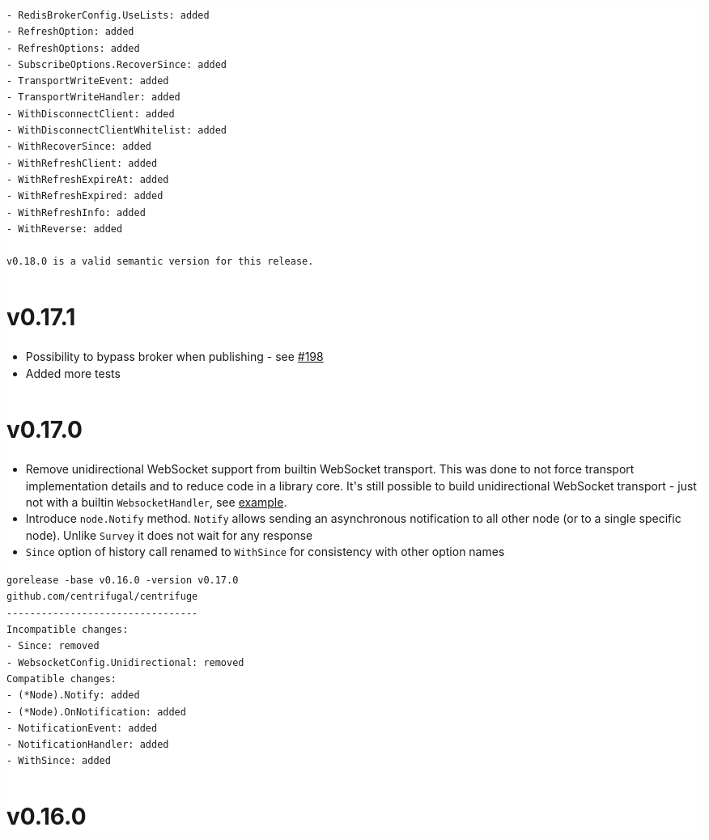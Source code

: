 ```
- RedisBrokerConfig.UseLists: added
- RefreshOption: added
- RefreshOptions: added
- SubscribeOptions.RecoverSince: added
- TransportWriteEvent: added
- TransportWriteHandler: added
- WithDisconnectClient: added
- WithDisconnectClientWhitelist: added
- WithRecoverSince: added
- WithRefreshClient: added
- WithRefreshExpireAt: added
- WithRefreshExpired: added
- WithRefreshInfo: added
- WithReverse: added

v0.18.0 is a valid semantic version for this release.
```

v0.17.1
=======

* Possibility to bypass broker when publishing - see [#198](https://github.com/centrifugal/centrifuge/pull/198)
* Added more tests

v0.17.0
=======

* Remove unidirectional WebSocket support from builtin WebSocket transport. This was done to not force transport implementation details and to reduce code in a library core. It's still possible to build unidirectional WebSocket transport - just not with a builtin `WebsocketHandler`, see [example](https://github.com/centrifugal/centrifuge/tree/master/_examples/unidirectional_ws).
* Introduce `node.Notify` method. `Notify` allows sending an asynchronous notification to all other node (or to a single specific node). Unlike `Survey` it does not wait for any response
* `Since` option of history call renamed to `WithSince` for consistency with other option names

```
gorelease -base v0.16.0 -version v0.17.0
github.com/centrifugal/centrifuge
---------------------------------
Incompatible changes:
- Since: removed
- WebsocketConfig.Unidirectional: removed
Compatible changes:
- (*Node).Notify: added
- (*Node).OnNotification: added
- NotificationEvent: added
- NotificationHandler: added
- WithSince: added
```

v0.16.0
=======

